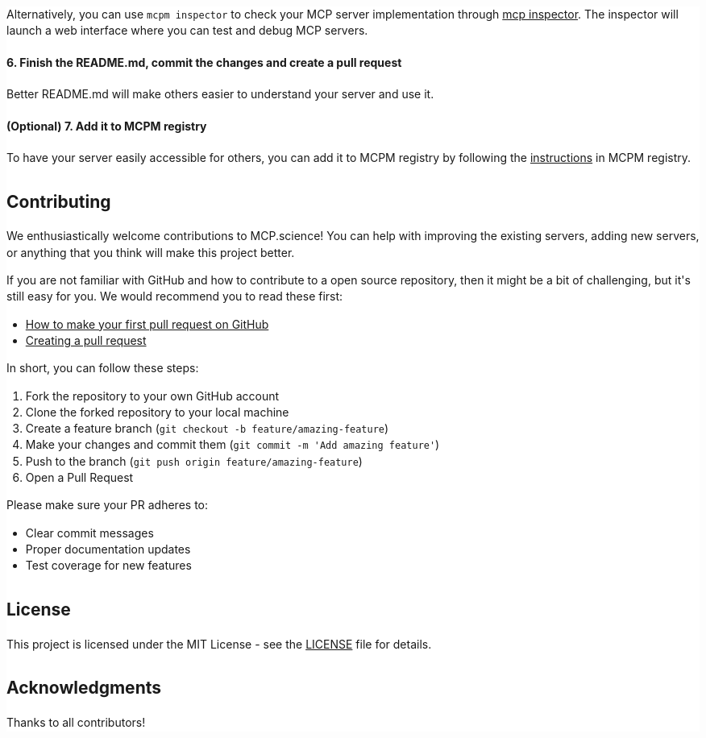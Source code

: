 Alternatively, you can use `mcpm inspector` to check your MCP server implementation through [mcp inspector](https://github.com/modelcontextprotocol/inspector). The inspector will launch a web interface where you can test and debug MCP servers.

#### 6. Finish the README.md, commit the changes and create a pull request

Better README.md will make others easier to understand your server and use it.

#### (Optional) 7. Add it to MCPM registry

To have your server easily accessible for others, you can add it to MCPM registry by following the [instructions](https://github.com/pathintegral-institute/mcpm.sh/blob/main/CONTRIBUTING.md) in MCPM registry.

## Contributing

We enthusiastically welcome contributions to MCP.science! You can help with improving the existing servers, adding new servers, or anything that you think will make this project better.

If you are not familiar with GitHub and how to contribute to a open source repository, then it might be a bit of challenging, but it's still easy for you. We would recommend you to read these first:

- [How to make your first pull request on GitHub](https://www.freecodecamp.org/news/how-to-make-your-first-pull-request-on-github-3/)
- [Creating a pull request](https://docs.github.com/en/pull-requests/collaborating-with-pull-requests/proposing-changes-to-your-work-with-pull-requests/creating-a-pull-request?tool=webui)

In short, you can follow these steps:

1. Fork the repository to your own GitHub account
2. Clone the forked repository to your local machine
3. Create a feature branch (`git checkout -b feature/amazing-feature`)
4. Make your changes and commit them (`git commit -m 'Add amazing feature'`)
5. Push to the branch (`git push origin feature/amazing-feature`)
6. Open a Pull Request

Please make sure your PR adheres to:

- Clear commit messages
- Proper documentation updates
- Test coverage for new features

## License

This project is licensed under the MIT License - see the [LICENSE](LICENSE) file for details.

## Acknowledgments

Thanks to all contributors!
